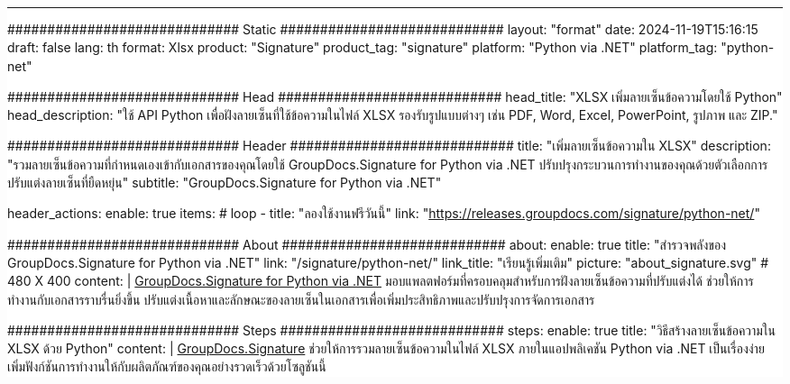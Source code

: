 



---
############################# Static ############################
layout: "format"
date:  2024-11-19T15:16:15
draft: false
lang: th
format: Xlsx
product: "Signature"
product_tag: "signature"
platform: "Python via .NET"
platform_tag: "python-net"

############################# Head ############################
head_title: "XLSX เพิ่มลายเซ็นข้อความโดยใช้ Python"
head_description: "ใช้ API Python เพื่อฝังลายเซ็นที่ใช้ข้อความในไฟล์ XLSX รองรับรูปแบบต่างๆ เช่น PDF, Word, Excel, PowerPoint, รูปภาพ และ ZIP."

############################# Header ############################
title: "เพิ่มลายเซ็นข้อความใน XLSX" 
description: "รวมลายเซ็นข้อความที่กำหนดเองเข้ากับเอกสารของคุณโดยใช้ GroupDocs.Signature for Python via .NET ปรับปรุงกระบวนการทำงานของคุณด้วยตัวเลือกการปรับแต่งลายเซ็นที่ยืดหยุ่น"
subtitle: "GroupDocs.Signature for Python via .NET" 

header_actions:
  enable: true
  items:
    #  loop
    - title: "ลองใช้งานฟรีวันนี้"
      link: "https://releases.groupdocs.com/signature/python-net/"
      
############################# About ############################
about:
    enable: true
    title: "สำรวจพลังของ GroupDocs.Signature for Python via .NET"
    link: "/signature/python-net/"
    link_title: "เรียนรู้เพิ่มเติม"
    picture: "about_signature.svg" # 480 X 400
    content: |
       [GroupDocs.Signature for Python via .NET](/signature/python-net/) มอบแพลตฟอร์มที่ครอบคลุมสำหรับการฝังลายเซ็นข้อความที่ปรับแต่งได้ ช่วยให้การทำงานกับเอกสารราบรื่นยิ่งขึ้น ปรับแต่งเนื้อหาและลักษณะของลายเซ็นในเอกสารเพื่อเพิ่มประสิทธิภาพและปรับปรุงการจัดการเอกสาร

############################# Steps ############################
steps:
    enable: true
    title: "วิธีสร้างลายเซ็นข้อความใน XLSX ด้วย Python"
    content: |
      [GroupDocs.Signature](/signature/python-net/) ช่วยให้การรวมลายเซ็นข้อความในไฟล์ XLSX ภายในแอปพลิเคชัน Python via .NET เป็นเรื่องง่าย เพิ่มฟังก์ชันการทำงานให้กับผลิตภัณฑ์ของคุณอย่างรวดเร็วด้วยโซลูชันนี้
      